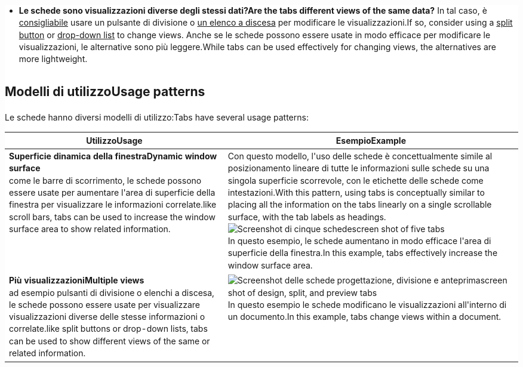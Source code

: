 -   <span data-ttu-id="c99da-130">**Le schede sono visualizzazioni diverse degli stessi dati?**</span><span class="sxs-lookup"><span data-stu-id="c99da-130">**Are the tabs different views of the same data?**</span></span> <span data-ttu-id="c99da-131">In tal caso, è [consigliabile](ctrl-command-buttons.md) usare un pulsante di divisione o [un elenco a discesa](/windows/desktop/uxguide/ctrl-drop) per modificare le visualizzazioni.</span><span class="sxs-lookup"><span data-stu-id="c99da-131">If so, consider using a [split button](ctrl-command-buttons.md) or [drop-down list](/windows/desktop/uxguide/ctrl-drop) to change views.</span></span> <span data-ttu-id="c99da-132">Anche se le schede possono essere usate in modo efficace per modificare le visualizzazioni, le alternative sono più leggere.</span><span class="sxs-lookup"><span data-stu-id="c99da-132">While tabs can be used effectively for changing views, the alternatives are more lightweight.</span></span>

## <a name="usage-patterns"></a><span data-ttu-id="c99da-133">Modelli di utilizzo</span><span class="sxs-lookup"><span data-stu-id="c99da-133">Usage patterns</span></span>

<span data-ttu-id="c99da-134">Le schede hanno diversi modelli di utilizzo:</span><span class="sxs-lookup"><span data-stu-id="c99da-134">Tabs have several usage patterns:</span></span>



|  <span data-ttu-id="c99da-135">Utilizzo</span><span class="sxs-lookup"><span data-stu-id="c99da-135">Usage</span></span>                                                                                                                                                                                                 |    <span data-ttu-id="c99da-136">Esempio</span><span class="sxs-lookup"><span data-stu-id="c99da-136">Example</span></span>                                                                                                                                                                                                                                                                                                                                                                 |
|---------------------------------------------------------------------------------------------------------------------------------------------------------------------------------------------------------|---------------------------------------------------------------------------------------------------------------------------------------------------------------------------------------------------------------------------------------------------------------------------------------------------------------------------------------------------------------------|
| <span data-ttu-id="c99da-137">**Superficie dinamica della finestra**</span><span class="sxs-lookup"><span data-stu-id="c99da-137">**Dynamic window surface**</span></span><br/> <span data-ttu-id="c99da-138">come le barre di scorrimento, le schede possono essere usate per aumentare l'area di superficie della finestra per visualizzare le informazioni correlate.</span><span class="sxs-lookup"><span data-stu-id="c99da-138">like scroll bars, tabs can be used to increase the window surface area to show related information.</span></span><br/>                                                    | <span data-ttu-id="c99da-139">Con questo modello, l'uso delle schede è concettualmente simile al posizionamento lineare di tutte le informazioni sulle schede su una singola superficie scorrevole, con le etichette delle schede come intestazioni.</span><span class="sxs-lookup"><span data-stu-id="c99da-139">With this pattern, using tabs is conceptually similar to placing all the information on the tabs linearly on a single scrollable surface, with the tab labels as headings.</span></span> <br/> ![<span data-ttu-id="c99da-140">Screenshot di cinque schede</span><span class="sxs-lookup"><span data-stu-id="c99da-140">screen shot of five tabs</span></span> ](images/ctrl-tabs-image1.png)<br/> <span data-ttu-id="c99da-141">In questo esempio, le schede aumentano in modo efficace l'area di superficie della finestra.</span><span class="sxs-lookup"><span data-stu-id="c99da-141">In this example, tabs effectively increase the window surface area.</span></span><br/>                          |
| <span data-ttu-id="c99da-142">**Più visualizzazioni**</span><span class="sxs-lookup"><span data-stu-id="c99da-142">**Multiple views**</span></span><br/> <span data-ttu-id="c99da-143">ad esempio pulsanti di divisione o elenchi a discesa, le schede possono essere usate per visualizzare visualizzazioni diverse delle stesse informazioni o correlate.</span><span class="sxs-lookup"><span data-stu-id="c99da-143">like split buttons or drop-down lists, tabs can be used to show different views of the same or related information.</span></span> <br/>                                           | ![<span data-ttu-id="c99da-144">Screenshot delle schede progettazione, divisione e anteprima</span><span class="sxs-lookup"><span data-stu-id="c99da-144">screen shot of design, split, and preview tabs</span></span> ](images/ctrl-tabs-image2.png)<br/> <span data-ttu-id="c99da-145">In questo esempio le schede modificano le visualizzazioni all'interno di un documento.</span><span class="sxs-lookup"><span data-stu-id="c99da-145">In this example, tabs change views within a document.</span></span><br/>                                                                                                                                                                                                         |